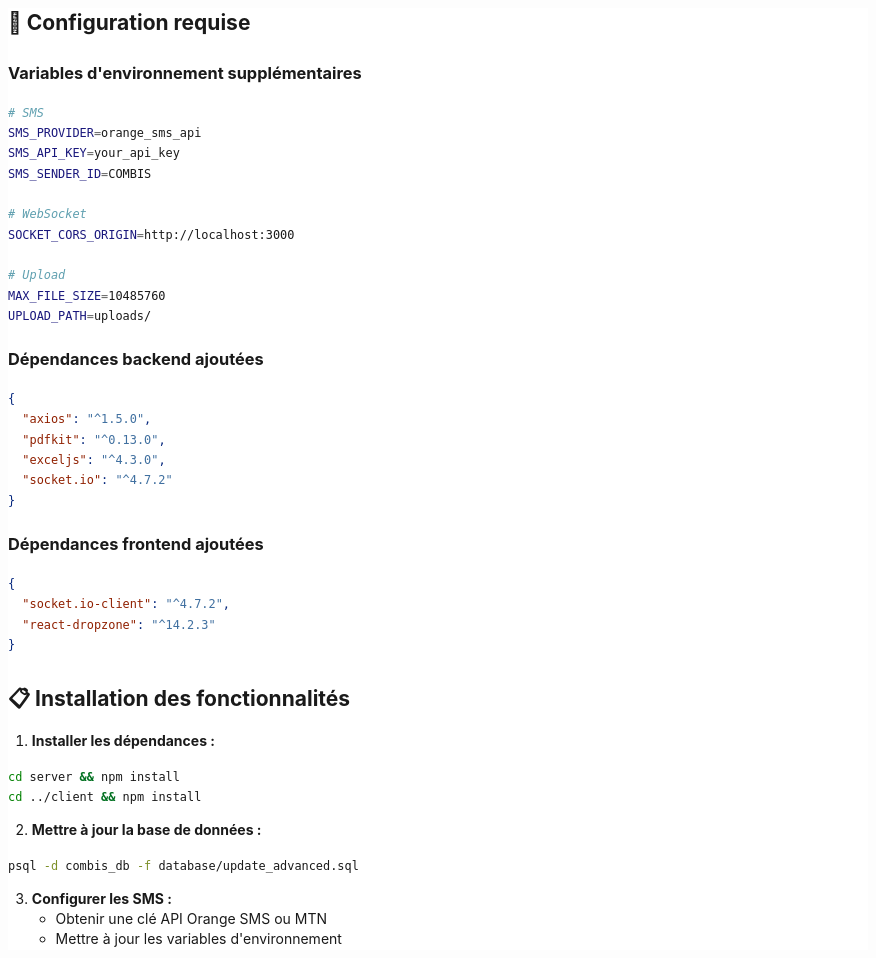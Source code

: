 ## 🔧 Configuration requise

### Variables d'environnement supplémentaires
```bash
# SMS
SMS_PROVIDER=orange_sms_api
SMS_API_KEY=your_api_key
SMS_SENDER_ID=COMBIS

# WebSocket
SOCKET_CORS_ORIGIN=http://localhost:3000

# Upload
MAX_FILE_SIZE=10485760
UPLOAD_PATH=uploads/
```

### Dépendances backend ajoutées
```json
{
  "axios": "^1.5.0",
  "pdfkit": "^0.13.0", 
  "exceljs": "^4.3.0",
  "socket.io": "^4.7.2"
}
```

### Dépendances frontend ajoutées
```json
{
  "socket.io-client": "^4.7.2",
  "react-dropzone": "^14.2.3"
}
```

## 📋 Installation des fonctionnalités

1. **Installer les dépendances :**
```bash
cd server && npm install
cd ../client && npm install
```

2. **Mettre à jour la base de données :**
```bash
psql -d combis_db -f database/update_advanced.sql
```

3. **Configurer les SMS :**
   - Obtenir une clé API Orange SMS ou MTN
   - Mettre à jour les variables d'environnement
